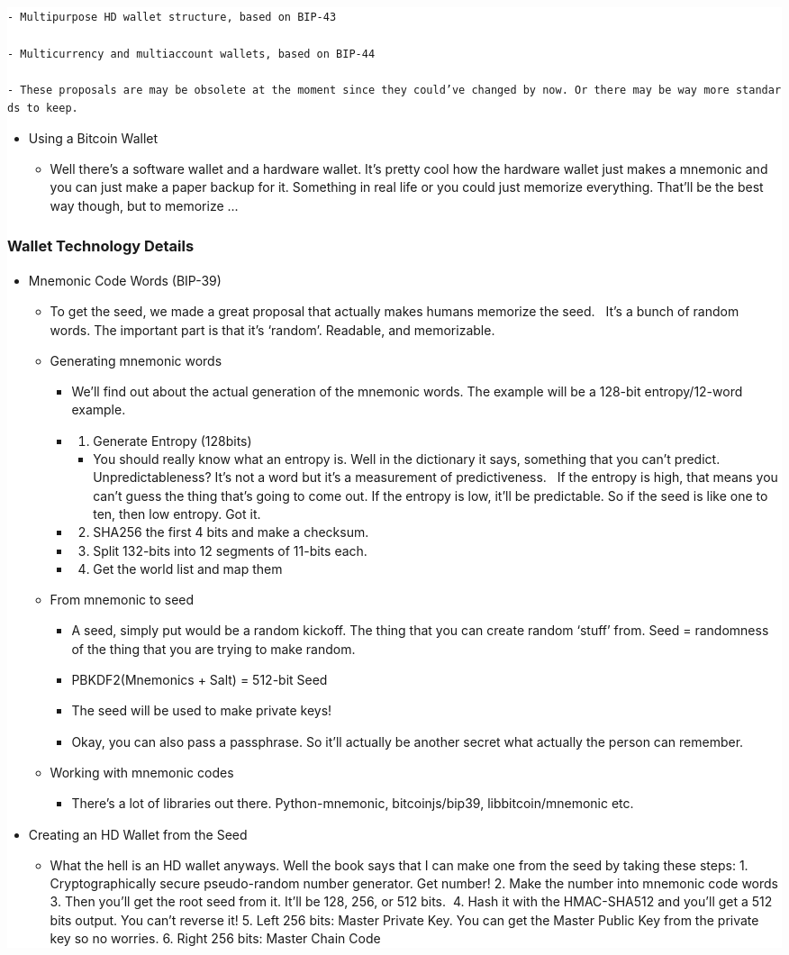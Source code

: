 	- Multipurpose HD wallet structure, based on BIP-43

	- Multicurrency and multiaccount wallets, based on BIP-44

	- These proposals are may be obsolete at the moment since they could’ve changed by now. Or there may be way more standards to keep. 

- Using a Bitcoin Wallet

	- Well there’s a software wallet and a hardware wallet. It’s pretty cool how the hardware wallet just makes a mnemonic and you can just make a paper backup for it. Something in real life or you could just memorize everything. That’ll be the best way though, but to memorize ... 

### Wallet Technology Details

- Mnemonic Code Words (BIP-39)

	- To get the seed, we made a great proposal that actually makes humans memorize the seed.   It’s a bunch of random words. The important part is that it’s ‘random’. Readable, and memorizable. 

	- Generating mnemonic words

		- We’ll find out about the actual generation of the mnemonic words. The example will be a 128-bit entropy/12-word example.

		- 1. Generate Entropy (128bits)

			- You should really know what an entropy is. Well in the dictionary it says, something that you can’t predict. Unpredictableness? It’s not a word but it’s a measurement of predictiveness.   If the entropy is high, that means you can’t guess the thing that’s going to come out. If the entropy is low, it’ll be predictable. So if the seed is like one to ten, then low entropy. Got it.

		- 2. SHA256 the first 4 bits and make a checksum.

		- 3. Split 132-bits into 12 segments of 11-bits each.

		- 4. Get the world list and map them

	- From mnemonic to seed

		- A seed, simply put would be a random kickoff. The thing that you can create random ‘stuff’ from. Seed = randomness of the thing that you are trying to make random.

		- PBKDF2(Mnemonics + Salt) = 512-bit Seed

		- The seed will be used to make private keys!

		- Okay, you can also pass a passphrase. So it’ll actually be another secret what actually the person can remember.

	- Working with mnemonic codes

		- There’s a lot of libraries out there. Python-mnemonic, bitcoinjs/bip39, libbitcoin/mnemonic etc. 

- Creating an HD Wallet from the Seed

	- What the hell is an HD wallet anyways. Well the book says that I can make one from the seed by taking these steps: 1. Cryptographically secure pseudo-random number generator. Get number! 2. Make the number into mnemonic code words 3. Then you’ll get the root seed from it. It’ll be 128, 256, or 512 bits.  4. Hash it with the HMAC-SHA512 and you’ll get a 512 bits output. You can’t reverse it! 5. Left 256 bits: Master Private Key. You can get the Master Public Key from the private key so no worries. 6. Right 256 bits: Master Chain Code
